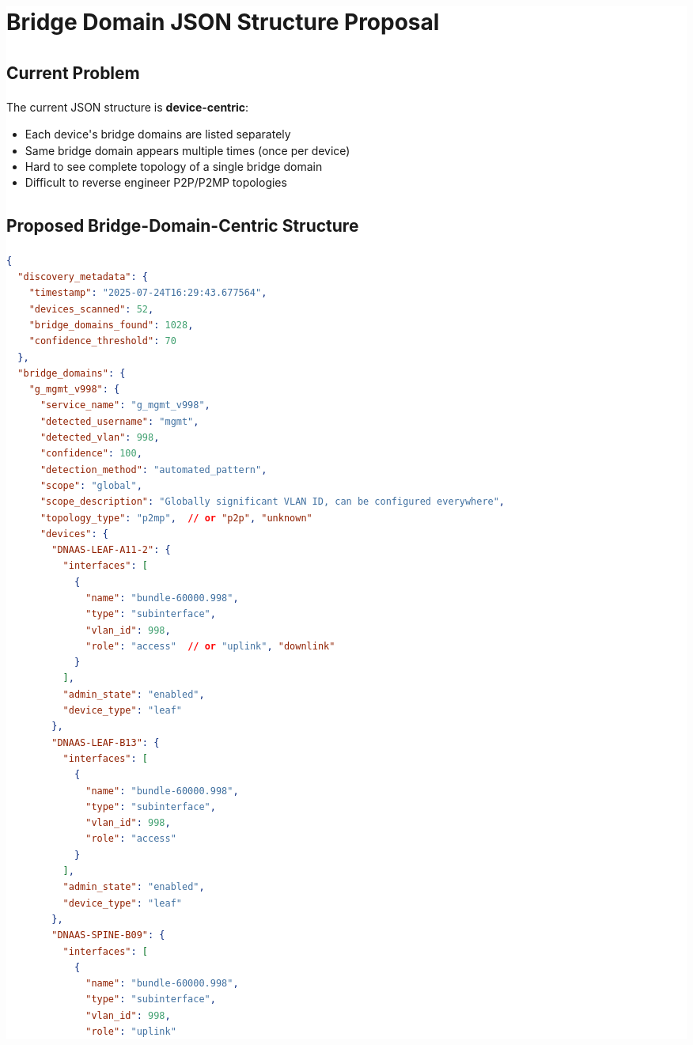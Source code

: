 # Bridge Domain JSON Structure Proposal

## Current Problem
The current JSON structure is **device-centric**:
- Each device's bridge domains are listed separately
- Same bridge domain appears multiple times (once per device)
- Hard to see complete topology of a single bridge domain
- Difficult to reverse engineer P2P/P2MP topologies

## Proposed Bridge-Domain-Centric Structure

```json
{
  "discovery_metadata": {
    "timestamp": "2025-07-24T16:29:43.677564",
    "devices_scanned": 52,
    "bridge_domains_found": 1028,
    "confidence_threshold": 70
  },
  "bridge_domains": {
    "g_mgmt_v998": {
      "service_name": "g_mgmt_v998",
      "detected_username": "mgmt",
      "detected_vlan": 998,
      "confidence": 100,
      "detection_method": "automated_pattern",
      "scope": "global",
      "scope_description": "Globally significant VLAN ID, can be configured everywhere",
      "topology_type": "p2mp",  // or "p2p", "unknown"
      "devices": {
        "DNAAS-LEAF-A11-2": {
          "interfaces": [
            {
              "name": "bundle-60000.998",
              "type": "subinterface",
              "vlan_id": 998,
              "role": "access"  // or "uplink", "downlink"
            }
          ],
          "admin_state": "enabled",
          "device_type": "leaf"
        },
        "DNAAS-LEAF-B13": {
          "interfaces": [
            {
              "name": "bundle-60000.998",
              "type": "subinterface", 
              "vlan_id": 998,
              "role": "access"
            }
          ],
          "admin_state": "enabled",
          "device_type": "leaf"
        },
        "DNAAS-SPINE-B09": {
          "interfaces": [
            {
              "name": "bundle-60000.998",
              "type": "subinterface",
              "vlan_id": 998,
              "role": "uplink"
```